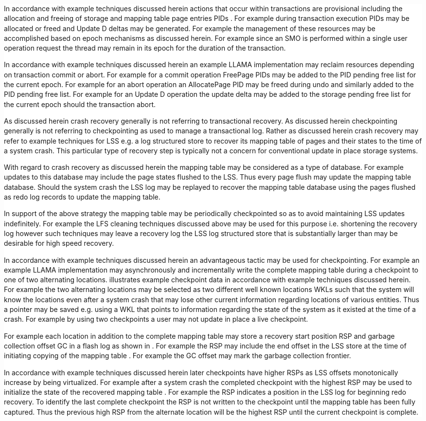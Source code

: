 In accordance with example techniques discussed herein actions that occur within transactions are provisional including the allocation and freeing of storage and mapping table page entries PIDs . For example during transaction execution PIDs may be allocated or freed and Update D deltas may be generated. For example the management of these resources may be accomplished based on epoch mechanisms as discussed herein. For example since an SMO is performed within a single user operation request the thread may remain in its epoch for the duration of the transaction.

In accordance with example techniques discussed herein an example LLAMA implementation may reclaim resources depending on transaction commit or abort. For example for a commit operation FreePage PIDs may be added to the PID pending free list for the current epoch. For example for an abort operation an AllocatePage PID may be freed during undo and similarly added to the PID pending free list. For example for an Update D operation the update delta may be added to the storage pending free list for the current epoch should the transaction abort.

As discussed herein crash recovery generally is not referring to transactional recovery. As discussed herein checkpointing generally is not referring to checkpointing as used to manage a transactional log. Rather as discussed herein crash recovery may refer to example techniques for LSS e.g. a log structured store to recover its mapping table of pages and their states to the time of a system crash. This particular type of recovery step is typically not a concern for conventional update in place storage systems.

With regard to crash recovery as discussed herein the mapping table may be considered as a type of database. For example updates to this database may include the page states flushed to the LSS. Thus every page flush may update the mapping table database. Should the system crash the LSS log may be replayed to recover the mapping table database using the pages flushed as redo log records to update the mapping table.

In support of the above strategy the mapping table may be periodically checkpointed so as to avoid maintaining LSS updates indefinitely. For example the LFS cleaning techniques discussed above may be used for this purpose i.e. shortening the recovery log however such techniques may leave a recovery log the LSS log structured store that is substantially larger than may be desirable for high speed recovery.

In accordance with example techniques discussed herein an advantageous tactic may be used for checkpointing. For example an example LLAMA implementation may asynchronously and incrementally write the complete mapping table during a checkpoint to one of two alternating locations. illustrates example checkpoint data in accordance with example techniques discussed herein. For example the two alternating locations may be selected as two different well known locations WKLs such that the system will know the locations even after a system crash that may lose other current information regarding locations of various entities. Thus a pointer may be saved e.g. using a WKL that points to information regarding the state of the system as it existed at the time of a crash. For example by using two checkpoints a user may not update in place a live checkpoint.

For example each location in addition to the complete mapping table may store a recovery start position RSP and garbage collection offset GC in a flash log as shown in . For example the RSP may include the end offset in the LSS store at the time of initiating copying of the mapping table . For example the GC offset may mark the garbage collection frontier. 

In accordance with example techniques discussed herein later checkpoints have higher RSPs as LSS offsets monotonically increase by being virtualized. For example after a system crash the completed checkpoint with the highest RSP may be used to initialize the state of the recovered mapping table . For example the RSP indicates a position in the LSS log for beginning redo recovery. To identify the last complete checkpoint the RSP is not written to the checkpoint until the mapping table has been fully captured. Thus the previous high RSP from the alternate location will be the highest RSP until the current checkpoint is complete.
